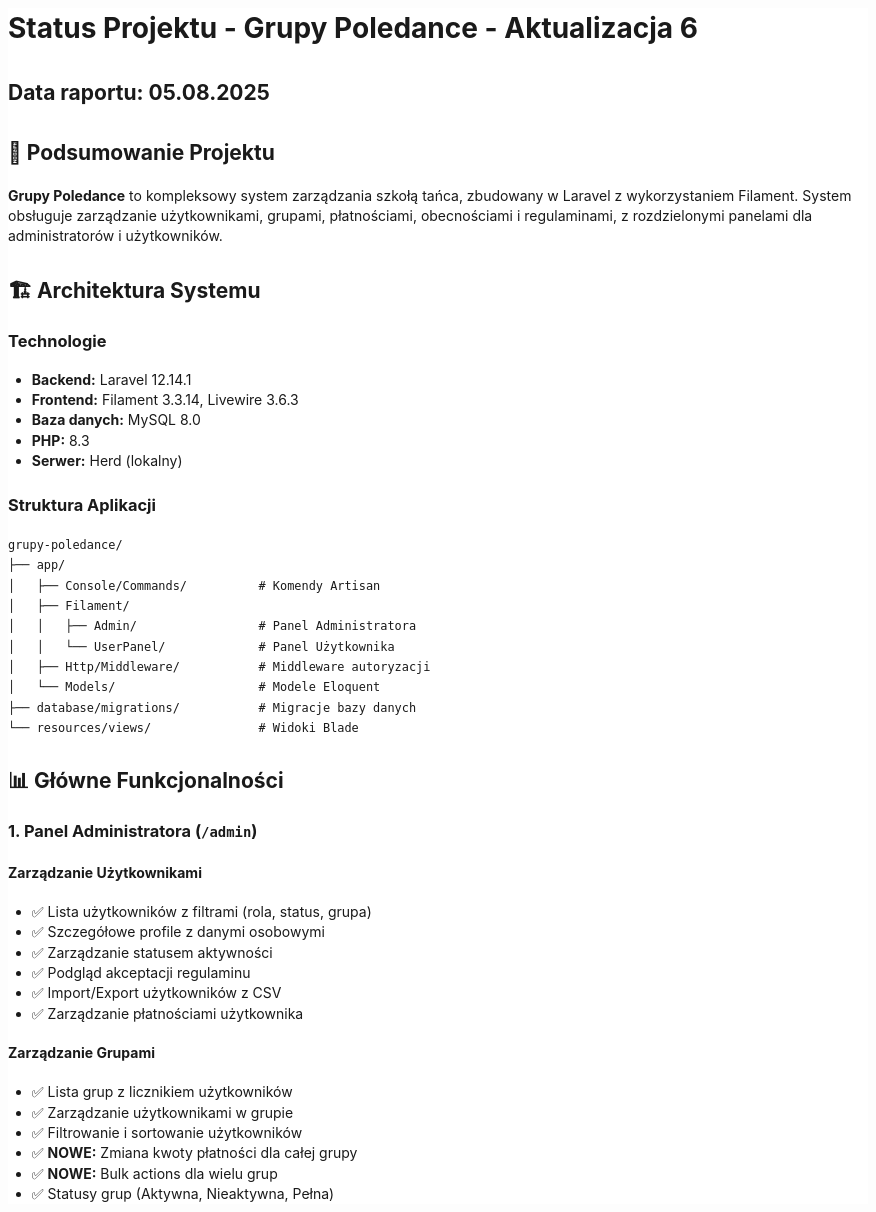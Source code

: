 # Status Projektu - Grupy Poledance - Aktualizacja 6

## Data raportu: 05.08.2025

## 🎯 Podsumowanie Projektu

**Grupy Poledance** to kompleksowy system zarządzania szkołą tańca, zbudowany w Laravel z wykorzystaniem Filament. System obsługuje zarządzanie użytkownikami, grupami, płatnościami, obecnościami i regulaminami, z rozdzielonymi panelami dla administratorów i użytkowników.

## 🏗️ Architektura Systemu

### Technologie
- **Backend:** Laravel 12.14.1
- **Frontend:** Filament 3.3.14, Livewire 3.6.3
- **Baza danych:** MySQL 8.0
- **PHP:** 8.3
- **Serwer:** Herd (lokalny)

### Struktura Aplikacji
```
grupy-poledance/
├── app/
│   ├── Console/Commands/          # Komendy Artisan
│   ├── Filament/
│   │   ├── Admin/                 # Panel Administratora
│   │   └── UserPanel/             # Panel Użytkownika
│   ├── Http/Middleware/           # Middleware autoryzacji
│   └── Models/                    # Modele Eloquent
├── database/migrations/           # Migracje bazy danych
└── resources/views/               # Widoki Blade
```

## 📊 Główne Funkcjonalności

### 1. Panel Administratora (`/admin`)

#### Zarządzanie Użytkownikami
- ✅ Lista użytkowników z filtrami (rola, status, grupa)
- ✅ Szczegółowe profile z danymi osobowymi
- ✅ Zarządzanie statusem aktywności
- ✅ Podgląd akceptacji regulaminu
- ✅ Import/Export użytkowników z CSV
- ✅ Zarządzanie płatnościami użytkownika

#### Zarządzanie Grupami
- ✅ Lista grup z licznikiem użytkowników
- ✅ Zarządzanie użytkownikami w grupie
- ✅ Filtrowanie i sortowanie użytkowników
- ✅ **NOWE:** Zmiana kwoty płatności dla całej grupy
- ✅ **NOWE:** Bulk actions dla wielu grup
- ✅ Statusy grup (Aktywna, Nieaktywna, Pełna)
